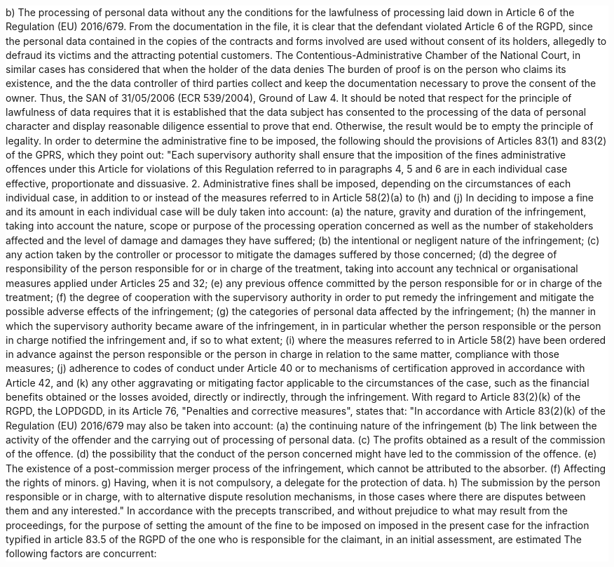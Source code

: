 b) The processing of personal data without any the conditions for the lawfulness of processing laid down in Article 6 of the Regulation (EU) 2016/679.
From the documentation in the file, it is clear that the defendant violated Article 6 of the RGPD, since the personal data contained in the copies of the contracts and forms involved are used without consent of its holders, allegedly to defraud its victims and the attracting potential customers.
The Contentious-Administrative Chamber of the National Court, in similar cases has considered that when the holder of the data denies The burden of proof is on the person who claims its existence, and the the data controller of third parties collect and keep the documentation necessary to prove the consent of the owner. Thus, the SAN of 31/05/2006 (ECR 539/2004), Ground of Law 4.
It should be noted that respect for the principle of lawfulness of data requires that it is established that the data subject has consented to the processing of the data of personal character and display reasonable diligence essential to prove that end. Otherwise, the result would be to empty the principle of legality.
In order to determine the administrative fine to be imposed, the following should the provisions of Articles 83(1) and 83(2) of the GPRS, which they point out:
"Each supervisory authority shall ensure that the imposition of the fines administrative offences under this Article for violations of this Regulation referred to in paragraphs 4, 5 and 6 are in each individual case effective, proportionate and dissuasive.
2. Administrative fines shall be imposed, depending on the circumstances of each individual case, in addition to or instead of the measures referred to in Article 58(2)(a) to (h) and (j) In deciding to impose a fine and its amount in each individual case will be duly taken into account:
(a) the nature, gravity and duration of the infringement, taking into account the nature, scope or purpose of the processing operation concerned as well as the number of stakeholders affected and the level of damage and damages they have suffered;
(b) the intentional or negligent nature of the infringement;
(c) any action taken by the controller or processor to mitigate the damages suffered by those concerned;
(d) the degree of responsibility of the person responsible for or in charge of the treatment, taking into account any technical or organisational measures applied under Articles 25 and 32;
(e) any previous offence committed by the person responsible for or in charge of the treatment;
(f) the degree of cooperation with the supervisory authority in order to put remedy the infringement and mitigate the possible adverse effects of the infringement;
(g) the categories of personal data affected by the infringement;
(h) the manner in which the supervisory authority became aware of the infringement, in in particular whether the person responsible or the person in charge notified the infringement and, if so to what extent;
(i) where the measures referred to in Article 58(2) have been ordered in advance against the person responsible or the person in charge in relation to the same matter, compliance with those measures;
(j) adherence to codes of conduct under Article 40 or to mechanisms of certification approved in accordance with Article 42, and 
 (k) any other aggravating or mitigating factor applicable to the circumstances of the case, such as the financial benefits obtained or the losses avoided, directly or indirectly, through the infringement.
With regard to Article 83(2)(k) of the RGPD, the LOPDGDD, in its Article 76, "Penalties and corrective measures", states that: "In accordance with Article 83(2)(k) of the Regulation (EU) 2016/679 may also be taken into account:
(a) the continuing nature of the infringement
(b) The link between the activity of the offender and the carrying out of processing
of personal data.
(c) The profits obtained as a result of the commission of the offence.
(d) the possibility that the conduct of the person concerned might have led to the
commission of the offence.
(e) The existence of a post-commission merger process of the infringement, which cannot be attributed to the absorber.
(f) Affecting the rights of minors.
g) Having, when it is not compulsory, a delegate for the protection of data.
h) The submission by the person responsible or in charge, with to alternative dispute resolution mechanisms, in those cases where there are disputes between them and any interested."
In accordance with the precepts transcribed, and without prejudice to what may result from the proceedings, for the purpose of setting the amount of the fine to be imposed on imposed in the present case for the infraction typified in article 83.5 of the RGPD of the one who is responsible for the claimant, in an initial assessment, are estimated The following factors are concurrent: